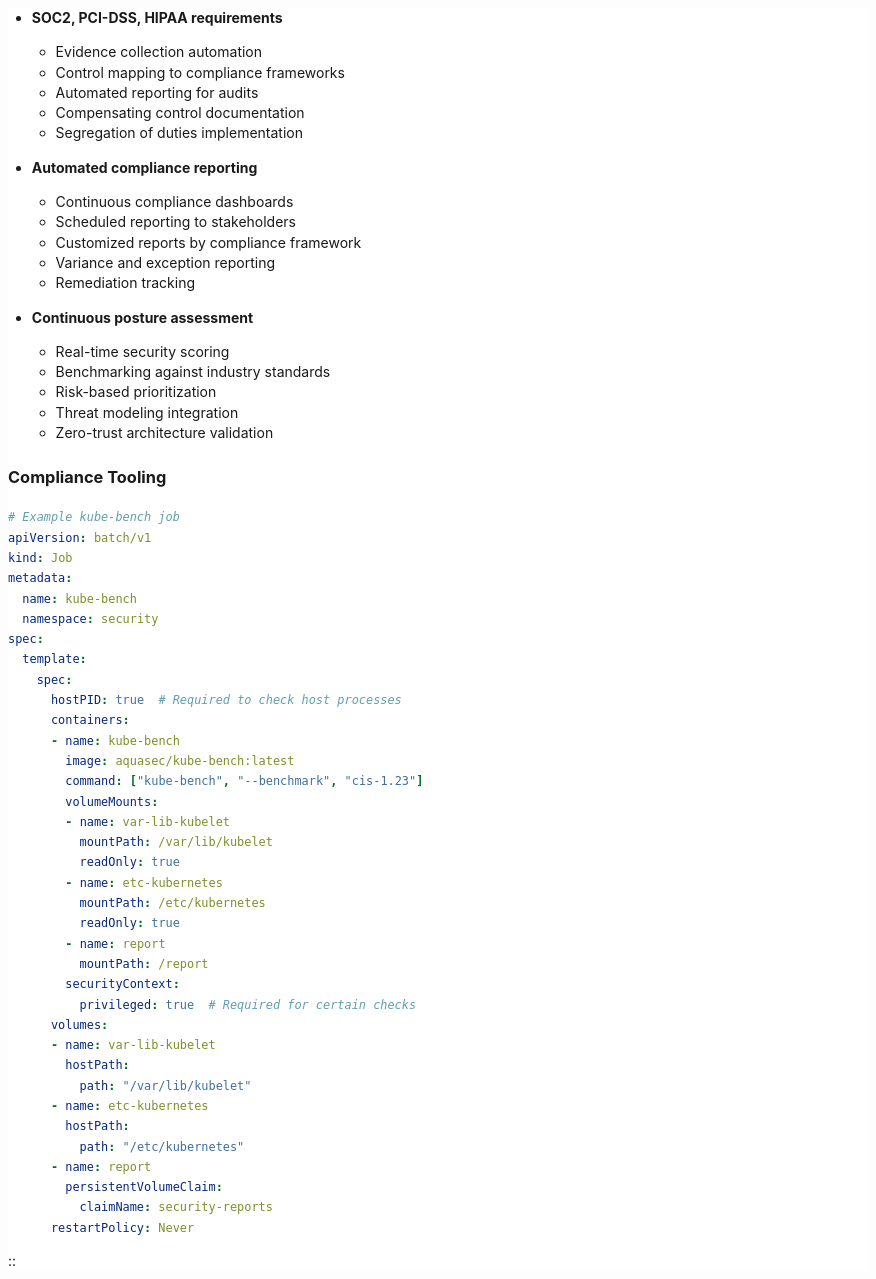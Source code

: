 - **SOC2, PCI-DSS, HIPAA requirements**
  - Evidence collection automation
  - Control mapping to compliance frameworks
  - Automated reporting for audits
  - Compensating control documentation
  - Segregation of duties implementation

- **Automated compliance reporting**
  - Continuous compliance dashboards
  - Scheduled reporting to stakeholders
  - Customized reports by compliance framework
  - Variance and exception reporting
  - Remediation tracking

- **Continuous posture assessment**
  - Real-time security scoring
  - Benchmarking against industry standards
  - Risk-based prioritization
  - Threat modeling integration
  - Zero-trust architecture validation

### Compliance Tooling
```yaml
# Example kube-bench job
apiVersion: batch/v1
kind: Job
metadata:
  name: kube-bench
  namespace: security
spec:
  template:
    spec:
      hostPID: true  # Required to check host processes
      containers:
      - name: kube-bench
        image: aquasec/kube-bench:latest
        command: ["kube-bench", "--benchmark", "cis-1.23"]
        volumeMounts:
        - name: var-lib-kubelet
          mountPath: /var/lib/kubelet
          readOnly: true
        - name: etc-kubernetes
          mountPath: /etc/kubernetes
          readOnly: true
        - name: report
          mountPath: /report
        securityContext:
          privileged: true  # Required for certain checks
      volumes:
      - name: var-lib-kubelet
        hostPath:
          path: "/var/lib/kubelet"
      - name: etc-kubernetes
        hostPath:
          path: "/etc/kubernetes"
      - name: report
        persistentVolumeClaim:
          claimName: security-reports
      restartPolicy: Never
```
::
